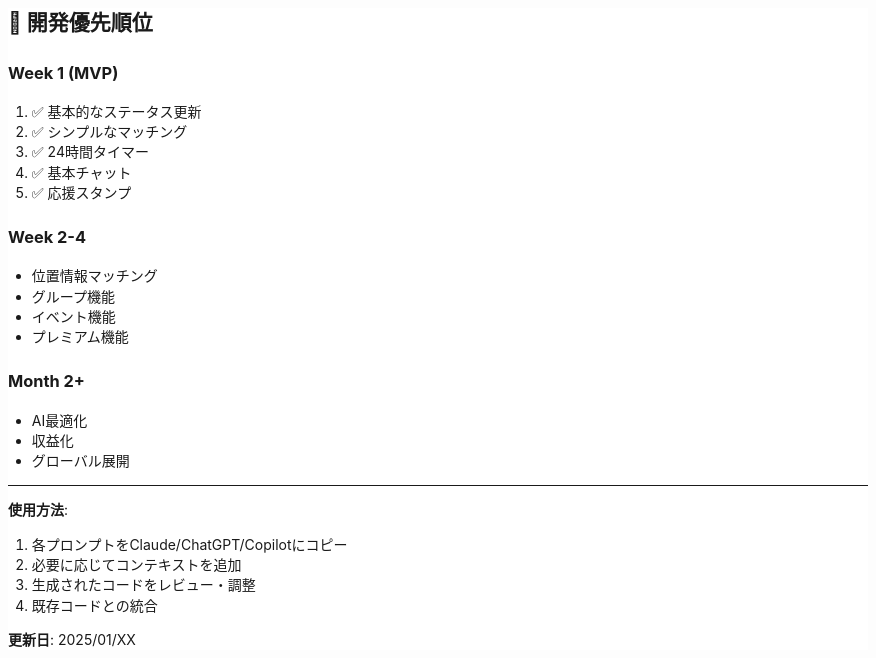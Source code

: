 ## 🎯 開発優先順位

### Week 1 (MVP)
1. ✅ 基本的なステータス更新
2. ✅ シンプルなマッチング
3. ✅ 24時間タイマー
4. ✅ 基本チャット
5. ✅ 応援スタンプ

### Week 2-4
- 位置情報マッチング
- グループ機能
- イベント機能
- プレミアム機能

### Month 2+
- AI最適化
- 収益化
- グローバル展開

---

**使用方法**: 
1. 各プロンプトをClaude/ChatGPT/Copilotにコピー
2. 必要に応じてコンテキストを追加
3. 生成されたコードをレビュー・調整
4. 既存コードとの統合

**更新日**: 2025/01/XX
